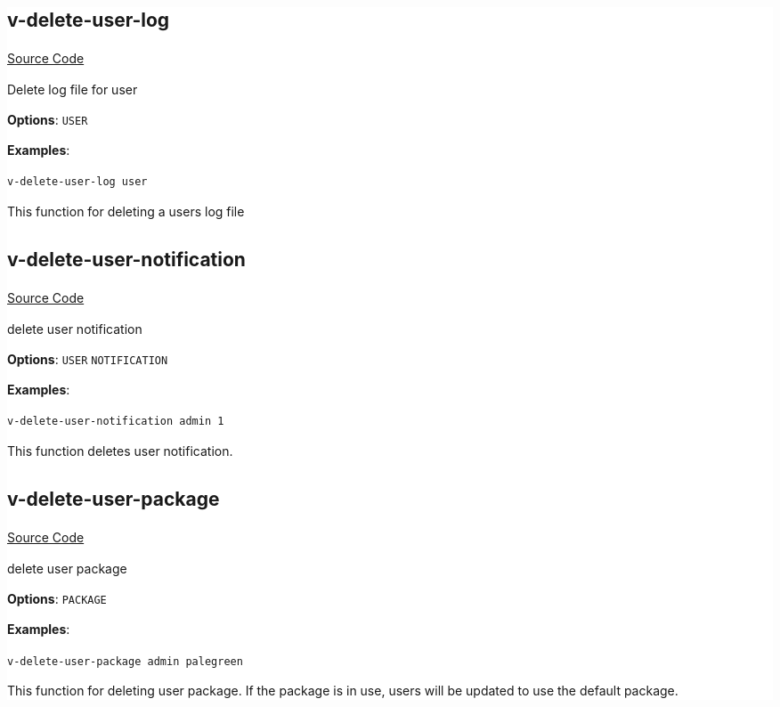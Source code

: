 



## v-delete-user-log

[Source Code](https://github.com/hestiacp/hestiacp/blob/release/bin/v-delete-user-log)

Delete log file for user

**Options**: `USER` 


**Examples**:
```bash
v-delete-user-log user
```



This function for deleting a users log file





## v-delete-user-notification

[Source Code](https://github.com/hestiacp/hestiacp/blob/release/bin/v-delete-user-notification)

delete user notification

**Options**: `USER` `NOTIFICATION` 


**Examples**:
```bash
v-delete-user-notification admin 1
```



This function deletes user notification.





## v-delete-user-package

[Source Code](https://github.com/hestiacp/hestiacp/blob/release/bin/v-delete-user-package)

delete user package

**Options**: `PACKAGE` 


**Examples**:
```bash
v-delete-user-package admin palegreen
```



This function for deleting user package.
If the package is in use, users will be updated to
use the default package.
